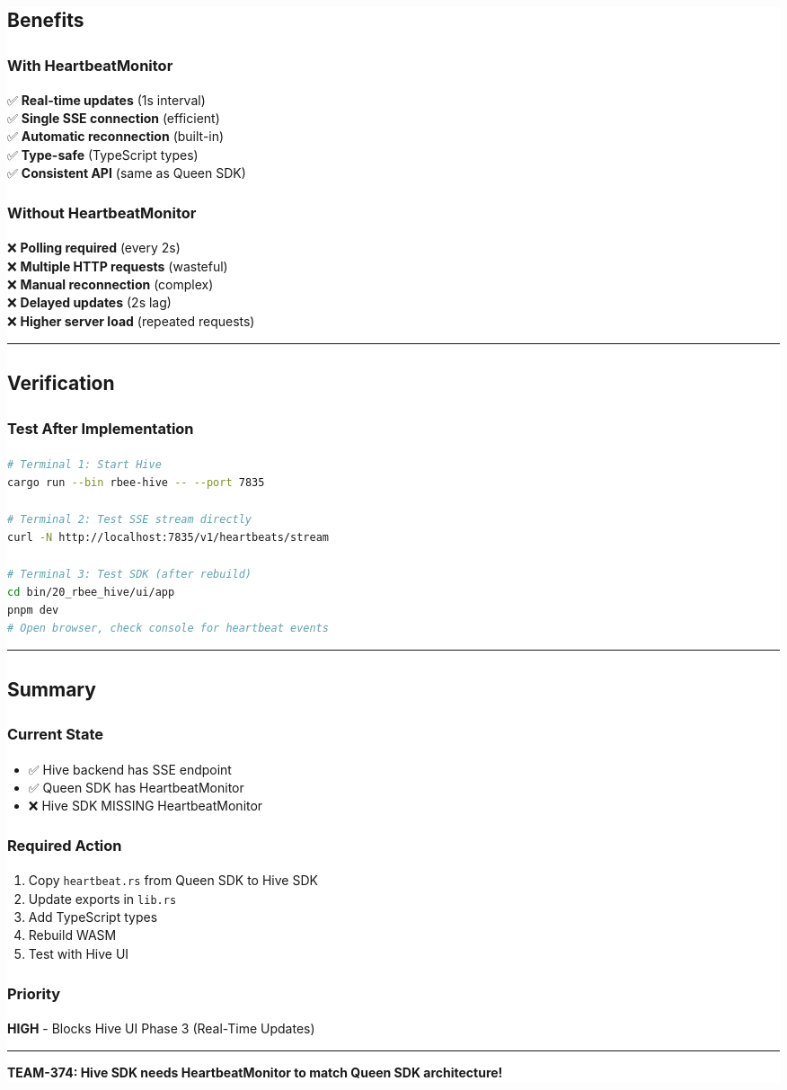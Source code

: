
## Benefits

### With HeartbeatMonitor

✅ **Real-time updates** (1s interval)  
✅ **Single SSE connection** (efficient)  
✅ **Automatic reconnection** (built-in)  
✅ **Type-safe** (TypeScript types)  
✅ **Consistent API** (same as Queen SDK)

### Without HeartbeatMonitor

❌ **Polling required** (every 2s)  
❌ **Multiple HTTP requests** (wasteful)  
❌ **Manual reconnection** (complex)  
❌ **Delayed updates** (2s lag)  
❌ **Higher server load** (repeated requests)

---

## Verification

### Test After Implementation

```bash
# Terminal 1: Start Hive
cargo run --bin rbee-hive -- --port 7835

# Terminal 2: Test SSE stream directly
curl -N http://localhost:7835/v1/heartbeats/stream

# Terminal 3: Test SDK (after rebuild)
cd bin/20_rbee_hive/ui/app
pnpm dev
# Open browser, check console for heartbeat events
```

---

## Summary

### Current State

- ✅ Hive backend has SSE endpoint
- ✅ Queen SDK has HeartbeatMonitor
- ❌ Hive SDK MISSING HeartbeatMonitor

### Required Action

1. Copy `heartbeat.rs` from Queen SDK to Hive SDK
2. Update exports in `lib.rs`
3. Add TypeScript types
4. Rebuild WASM
5. Test with Hive UI

### Priority

**HIGH** - Blocks Hive UI Phase 3 (Real-Time Updates)

---

**TEAM-374: Hive SDK needs HeartbeatMonitor to match Queen SDK architecture!**
